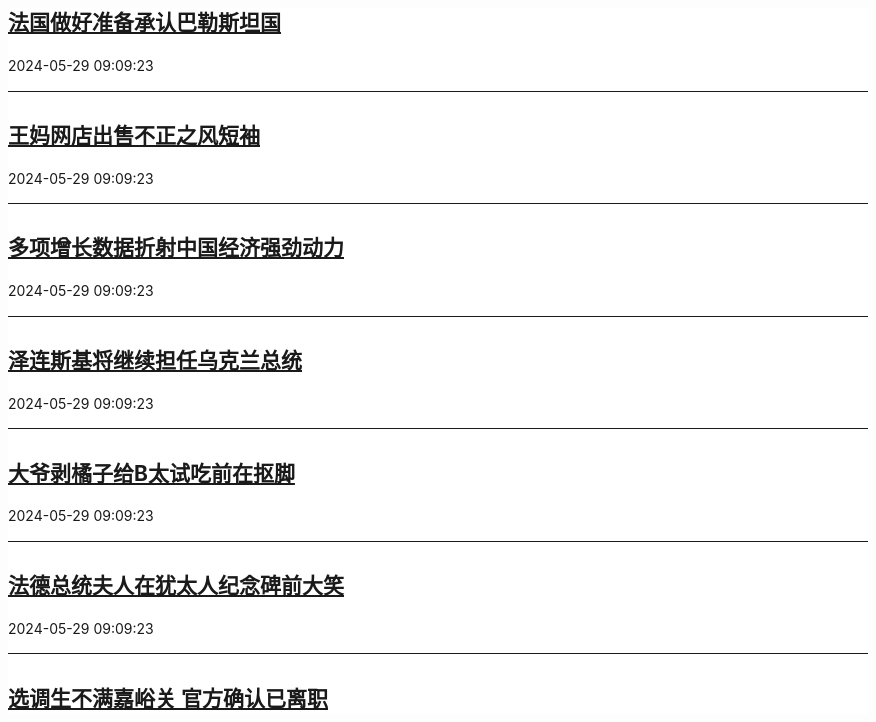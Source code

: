 ## [法国做好准备承认巴勒斯坦国](https://www.baidu.com/s?wd=%E6%B3%95%E5%9B%BD%E5%81%9A%E5%A5%BD%E5%87%86%E5%A4%87%E6%89%BF%E8%AE%A4%E5%B7%B4%E5%8B%92%E6%96%AF%E5%9D%A6%E5%9B%BD)

2024-05-29 09:09:23

---
## [王妈网店出售不正之风短袖](https://www.baidu.com/s?wd=%E7%8E%8B%E5%A6%88%E7%BD%91%E5%BA%97%E5%87%BA%E5%94%AE%E4%B8%8D%E6%AD%A3%E4%B9%8B%E9%A3%8E%E7%9F%AD%E8%A2%96)

2024-05-29 09:09:23

---
## [多项增长数据折射中国经济强劲动力](https://www.baidu.com/s?wd=%E5%A4%9A%E9%A1%B9%E5%A2%9E%E9%95%BF%E6%95%B0%E6%8D%AE%E6%8A%98%E5%B0%84%E4%B8%AD%E5%9B%BD%E7%BB%8F%E6%B5%8E%E5%BC%BA%E5%8A%B2%E5%8A%A8%E5%8A%9B)

2024-05-29 09:09:23

---
## [泽连斯基将继续担任乌克兰总统](https://www.baidu.com/s?wd=%E6%B3%BD%E8%BF%9E%E6%96%AF%E5%9F%BA%E5%B0%86%E7%BB%A7%E7%BB%AD%E6%8B%85%E4%BB%BB%E4%B9%8C%E5%85%8B%E5%85%B0%E6%80%BB%E7%BB%9F)

2024-05-29 09:09:23

---
## [大爷剥橘子给B太试吃前在抠脚](https://www.baidu.com/s?wd=%E5%A4%A7%E7%88%B7%E5%89%A5%E6%A9%98%E5%AD%90%E7%BB%99B%E5%A4%AA%E8%AF%95%E5%90%83%E5%89%8D%E5%9C%A8%E6%8A%A0%E8%84%9A)

2024-05-29 09:09:23

---
## [法德总统夫人在犹太人纪念碑前大笑](https://www.baidu.com/s?wd=%E6%B3%95%E5%BE%B7%E6%80%BB%E7%BB%9F%E5%A4%AB%E4%BA%BA%E5%9C%A8%E7%8A%B9%E5%A4%AA%E4%BA%BA%E7%BA%AA%E5%BF%B5%E7%A2%91%E5%89%8D%E5%A4%A7%E7%AC%91)

2024-05-29 09:09:23

---
## [选调生不满嘉峪关 官方确认已离职](https://www.baidu.com/s?wd=%E9%80%89%E8%B0%83%E7%94%9F%E4%B8%8D%E6%BB%A1%E5%98%89%E5%B3%AA%E5%85%B3+%E5%AE%98%E6%96%B9%E7%A1%AE%E8%AE%A4%E5%B7%B2%E7%A6%BB%E8%81%8C)
